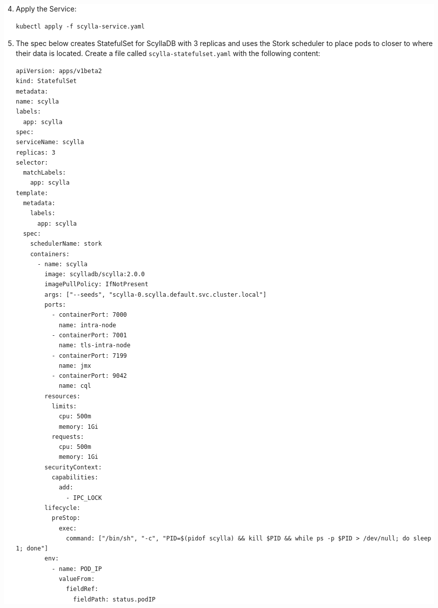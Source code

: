 4. Apply the Service:

    ```text
    kubectl apply -f scylla-service.yaml
    ```

5. The spec below creates StatefulSet for ScyllaDB with 3 replicas and uses the Stork scheduler to place pods to closer to where their data is located. Create a file called `scylla-statefulset.yaml` with the following content:

      ```text
    apiVersion: apps/v1beta2
    kind: StatefulSet
    metadata:
      name: scylla
      labels:
        app: scylla
    spec:
      serviceName: scylla
      replicas: 3
      selector:
        matchLabels:
          app: scylla
      template:
        metadata:
          labels:
            app: scylla
        spec:
          schedulerName: stork
          containers:
            - name: scylla
              image: scylladb/scylla:2.0.0
              imagePullPolicy: IfNotPresent
              args: ["--seeds", "scylla-0.scylla.default.svc.cluster.local"]
              ports:
                - containerPort: 7000
                  name: intra-node
                - containerPort: 7001
                  name: tls-intra-node
                - containerPort: 7199
                  name: jmx
                - containerPort: 9042
                  name: cql
              resources:
                limits:
                  cpu: 500m
                  memory: 1Gi
                requests:
                  cpu: 500m
                  memory: 1Gi
              securityContext:
                capabilities:
                  add:
                    - IPC_LOCK
              lifecycle:
                preStop:
                  exec:
                    command: ["/bin/sh", "-c", "PID=$(pidof scylla) && kill $PID && while ps -p $PID > /dev/null; do sleep 1; done"]
              env:
                - name: POD_IP
                  valueFrom:
                    fieldRef:
                      fieldPath: status.podIP
